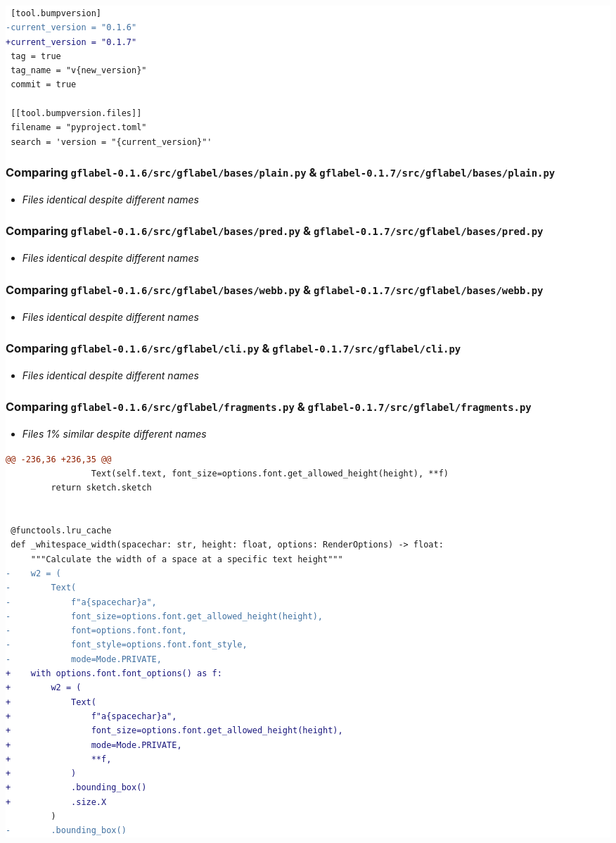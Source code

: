 ```diff
 [tool.bumpversion]
-current_version = "0.1.6"
+current_version = "0.1.7"
 tag = true
 tag_name = "v{new_version}"
 commit = true
 
 [[tool.bumpversion.files]]
 filename = "pyproject.toml"
 search = 'version = "{current_version}"'
```

### Comparing `gflabel-0.1.6/src/gflabel/bases/plain.py` & `gflabel-0.1.7/src/gflabel/bases/plain.py`

 * *Files identical despite different names*

### Comparing `gflabel-0.1.6/src/gflabel/bases/pred.py` & `gflabel-0.1.7/src/gflabel/bases/pred.py`

 * *Files identical despite different names*

### Comparing `gflabel-0.1.6/src/gflabel/bases/webb.py` & `gflabel-0.1.7/src/gflabel/bases/webb.py`

 * *Files identical despite different names*

### Comparing `gflabel-0.1.6/src/gflabel/cli.py` & `gflabel-0.1.7/src/gflabel/cli.py`

 * *Files identical despite different names*

### Comparing `gflabel-0.1.6/src/gflabel/fragments.py` & `gflabel-0.1.7/src/gflabel/fragments.py`

 * *Files 1% similar despite different names*

```diff
@@ -236,36 +236,35 @@
                 Text(self.text, font_size=options.font.get_allowed_height(height), **f)
         return sketch.sketch
 
 
 @functools.lru_cache
 def _whitespace_width(spacechar: str, height: float, options: RenderOptions) -> float:
     """Calculate the width of a space at a specific text height"""
-    w2 = (
-        Text(
-            f"a{spacechar}a",
-            font_size=options.font.get_allowed_height(height),
-            font=options.font.font,
-            font_style=options.font.font_style,
-            mode=Mode.PRIVATE,
+    with options.font.font_options() as f:
+        w2 = (
+            Text(
+                f"a{spacechar}a",
+                font_size=options.font.get_allowed_height(height),
+                mode=Mode.PRIVATE,
+                **f,
+            )
+            .bounding_box()
+            .size.X
         )
-        .bounding_box()
```